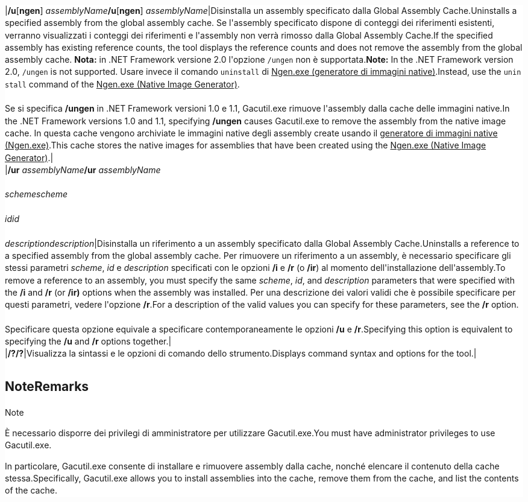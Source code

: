 |<span data-ttu-id="ccb7f-194">**/u**[**ngen**] *assemblyName*</span><span class="sxs-lookup"><span data-stu-id="ccb7f-194">**/u**[**ngen**] *assemblyName*</span></span>|<span data-ttu-id="ccb7f-195">Disinstalla un assembly specificato dalla Global Assembly Cache.</span><span class="sxs-lookup"><span data-stu-id="ccb7f-195">Uninstalls a specified assembly from the global assembly cache.</span></span> <span data-ttu-id="ccb7f-196">Se l'assembly specificato dispone di conteggi dei riferimenti esistenti, verranno visualizzati i conteggi dei riferimenti e l'assembly non verrà rimosso dalla Global Assembly Cache.</span><span class="sxs-lookup"><span data-stu-id="ccb7f-196">If the specified assembly has existing reference counts, the tool displays the reference counts and does not remove the assembly from the global assembly cache.</span></span> <span data-ttu-id="ccb7f-197">**Nota:** in .NET Framework versione 2.0 l'opzione `/ungen` non è supportata.</span><span class="sxs-lookup"><span data-stu-id="ccb7f-197">**Note:**  In the .NET Framework version 2.0, `/ungen` is not supported.</span></span> <span data-ttu-id="ccb7f-198">Usare invece il comando `uninstall` di [Ngen.exe (generatore di immagini native)](../../../docs/framework/tools/ngen-exe-native-image-generator.md).</span><span class="sxs-lookup"><span data-stu-id="ccb7f-198">Instead, use the `uninstall` command of the [Ngen.exe (Native Image Generator)](../../../docs/framework/tools/ngen-exe-native-image-generator.md).</span></span> <br /><br /> <span data-ttu-id="ccb7f-199">Se si specifica **/ungen** in .NET Framework versioni 1.0 e 1.1, Gacutil.exe rimuove l'assembly dalla cache delle immagini native.</span><span class="sxs-lookup"><span data-stu-id="ccb7f-199">In the .NET Framework versions 1.0 and 1.1, specifying **/ungen** causes Gacutil.exe to remove the assembly from the native image cache.</span></span> <span data-ttu-id="ccb7f-200">In questa cache vengono archiviate le immagini native degli assembly create usando il [generatore di immagini native (Ngen.exe)](../../../docs/framework/tools/ngen-exe-native-image-generator.md).</span><span class="sxs-lookup"><span data-stu-id="ccb7f-200">This cache stores the native images for assemblies that have been created using the [Ngen.exe (Native Image Generator)](../../../docs/framework/tools/ngen-exe-native-image-generator.md).</span></span>|  
|<span data-ttu-id="ccb7f-201">**/ur**  *assemblyName*</span><span class="sxs-lookup"><span data-stu-id="ccb7f-201">**/ur**  *assemblyName*</span></span><br /><br /> <span data-ttu-id="ccb7f-202">*scheme*</span><span class="sxs-lookup"><span data-stu-id="ccb7f-202">*scheme*</span></span><br /><br /> <span data-ttu-id="ccb7f-203">*id*</span><span class="sxs-lookup"><span data-stu-id="ccb7f-203">*id*</span></span><br /><br /> <span data-ttu-id="ccb7f-204">*description*</span><span class="sxs-lookup"><span data-stu-id="ccb7f-204">*description*</span></span>|<span data-ttu-id="ccb7f-205">Disinstalla un riferimento a un assembly specificato dalla Global Assembly Cache.</span><span class="sxs-lookup"><span data-stu-id="ccb7f-205">Uninstalls a reference to a specified assembly from the global assembly cache.</span></span> <span data-ttu-id="ccb7f-206">Per rimuovere un riferimento a un assembly, è necessario specificare gli stessi parametri *scheme*, *id* e *description* specificati con le opzioni **/i** e **/r** (o **/ir**) al momento dell'installazione dell'assembly.</span><span class="sxs-lookup"><span data-stu-id="ccb7f-206">To remove a reference to an assembly, you must specify the same *scheme*, *id*, and *description* parameters that were specified with the **/i** and **/r** (or **/ir)** options when the assembly was installed.</span></span> <span data-ttu-id="ccb7f-207">Per una descrizione dei valori validi che è possibile specificare per questi parametri, vedere l'opzione **/r**.</span><span class="sxs-lookup"><span data-stu-id="ccb7f-207">For a description of the valid values you can specify for these parameters, see the **/r** option.</span></span><br /><br /> <span data-ttu-id="ccb7f-208">Specificare questa opzione equivale a specificare contemporaneamente le opzioni **/u** e **/r**.</span><span class="sxs-lookup"><span data-stu-id="ccb7f-208">Specifying this option is equivalent to specifying the **/u** and **/r** options together.</span></span>|  
|<span data-ttu-id="ccb7f-209">**/?**</span><span class="sxs-lookup"><span data-stu-id="ccb7f-209">**/?**</span></span>|<span data-ttu-id="ccb7f-210">Visualizza la sintassi e le opzioni di comando dello strumento.</span><span class="sxs-lookup"><span data-stu-id="ccb7f-210">Displays command syntax and options for the tool.</span></span>|  
  
## <a name="remarks"></a><span data-ttu-id="ccb7f-211">Note</span><span class="sxs-lookup"><span data-stu-id="ccb7f-211">Remarks</span></span>  
  
> [!NOTE]
>  <span data-ttu-id="ccb7f-212">È necessario disporre dei privilegi di amministratore per utilizzare Gacutil.exe.</span><span class="sxs-lookup"><span data-stu-id="ccb7f-212">You must have administrator privileges to use Gacutil.exe.</span></span>  
  
 <span data-ttu-id="ccb7f-213">In particolare, Gacutil.exe consente di installare e rimuovere assembly dalla cache, nonché elencare il contenuto della cache stessa.</span><span class="sxs-lookup"><span data-stu-id="ccb7f-213">Specifically, Gacutil.exe allows you to install assemblies into the cache, remove them from the cache, and list the contents of the cache.</span></span>  
  